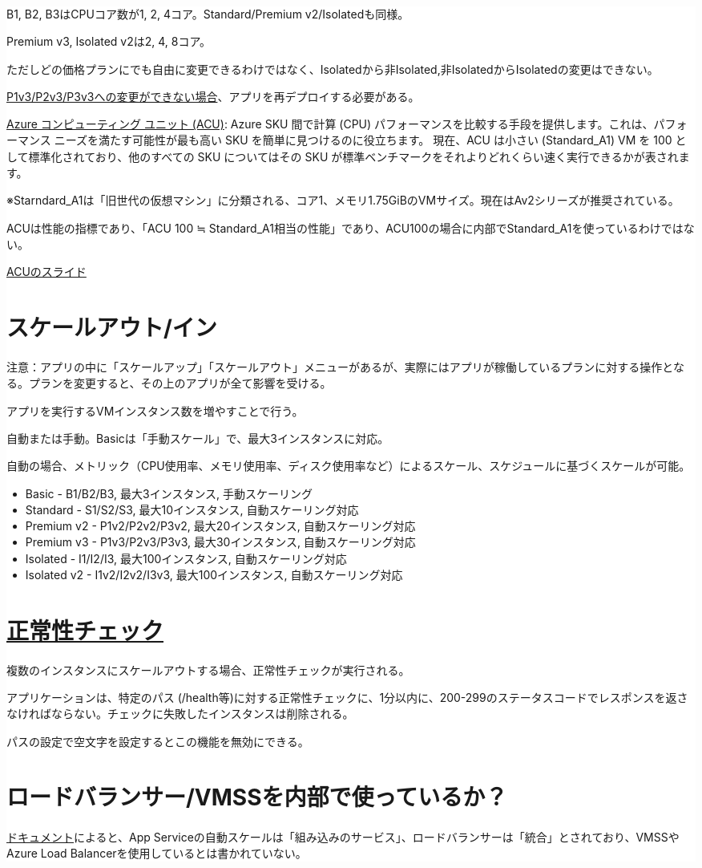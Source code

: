 B1, B2, B3はCPUコア数が1, 2, 4コア。Standard/Premium v2/Isolatedも同様。

Premium v3, Isolated v2は2, 4, 8コア。

ただしどの価格プランにでも自由に変更できるわけではなく、Isolatedから非Isolated,非IsolatedからIsolatedの変更はできない。

[P1v3/P2v3/P3v3への変更ができない場合](https://docs.microsoft.com/ja-jp/azure/app-service/app-service-configure-premium-tier#scale-up-from-an-unsupported-resource-group-and-region-combination)、アプリを再デプロイする必要がある。

[Azure コンピューティング ユニット (ACU)](https://docs.microsoft.com/ja-jp/azure/virtual-machines/acu): Azure SKU 間で計算 (CPU) パフォーマンスを比較する手段を提供します。これは、パフォーマンス ニーズを満たす可能性が最も高い SKU を簡単に見つけるのに役立ちます。 現在、ACU は小さい (Standard_A1) VM を 100 として標準化されており、他のすべての SKU についてはその SKU が標準ベンチマークをそれよりどれくらい速く実行できるかが表されます。

※Starndard_A1は「旧世代の仮想マシン」に分類される、コア1、メモリ1.75GiBのVMサイズ。現在はAv2シリーズが推奨されている。

ACUは性能の指標であり、「ACU 100 ≒ Standard_A1相当の性能」であり、ACU100の場合に内部でStandard_A1を使っているわけではない。

[ACUのスライド](https://www.slideshare.net/ryukiyoshimatsu/azure-windows-vm-azure-windows-vm-performance-monitoringtuning-deep-dive/24)


# スケールアウト/イン

注意：アプリの中に「スケールアップ」「スケールアウト」メニューがあるが、実際にはアプリが稼働しているプランに対する操作となる。プランを変更すると、その上のアプリが全て影響を受ける。

アプリを実行するVMインスタンス数を増やすことで行う。

自動または手動。Basicは「手動スケール」で、最大3インスタンスに対応。

自動の場合、メトリック（CPU使用率、メモリ使用率、ディスク使用率など）によるスケール、スケジュールに基づくスケールが可能。


- Basic - B1/B2/B3, 最大3インスタンス, 手動スケーリング
- Standard - S1/S2/S3, 最大10インスタンス, 自動スケーリング対応
- Premium v2 - P1v2/P2v2/P3v2, 最大20インスタンス, 自動スケーリング対応
- Premium v3 - P1v3/P2v3/P3v3, 最大30インスタンス, 自動スケーリング対応
- Isolated - I1/I2/I3, 最大100インスタンス, 自動スケーリング対応
- Isolated v2 - I1v2/I2v2/I3v3, 最大100インスタンス, 自動スケーリング対応

# [正常性チェック](https://docs.microsoft.com/ja-jp/azure/azure-monitor/platform/autoscale-get-started#route-traffic-to-healthy-instances-app-service)

複数のインスタンスにスケールアウトする場合、正常性チェックが実行される。

アプリケーションは、特定のパス (/health等)に対する正常性チェックに、1分以内に、200-299のステータスコードでレスポンスを返さなければならない。チェックに失敗したインスタンスは削除される。

パスの設定で空文字を設定するとこの機能を無効にできる。

# ロードバランサー/VMSSを内部で使っているか？

[ドキュメント](https://docs.microsoft.com/ja-jp/azure/architecture/guide/technology-choices/compute-decision-tree#scalability)によると、App Serviceの自動スケールは「組み込みのサービス」、ロードバランサーは「統合」とされており、VMSSやAzure Load Balancerを使用しているとは書かれていない。
